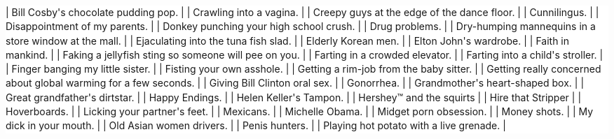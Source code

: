 | Bill Cosby's chocolate pudding pop. |
| Crawling into a vagina. |
| Creepy guys at the edge of the dance floor. |
| Cunnilingus. |
| Disappointment of my parents. |
| Donkey punching your high school crush. |
| Drug problems. |
| Dry-humping mannequins in a store window at the mall. |
| Ejaculating into the tuna fish slad. |
| Elderly Korean men. |
| Elton John's wardrobe. |
| Faith in mankind. |
| Faking a jellyfish sting so someone will pee on you. |
| Farting in a crowded elevator. |
| Farting into a child's stroller. |
| Finger banging my little sister. |
| Fisting your own asshole. |
| Getting a rim-job from the baby sitter. |
| Getting really concerned about global warming for a few seconds. |
| Giving Bill Clinton oral sex. |
| Gonorrhea. |
| Grandmother's heart-shaped box. |
| Great grandfather's dirtstar. |
| Happy Endings. |
| Helen Keller's Tampon. |
| Hershey™ and the squirts |
| Hire that Stripper |
| Hoverboards. |
| Licking your partner's feet. |
| Mexicans. |
| Michelle Obama. |
| Midget porn obsession. |
| Money shots. |
| My dick in your mouth. |
| Old Asian women drivers. |
| Penis hunters. |
| Playing hot potato with a live grenade. |